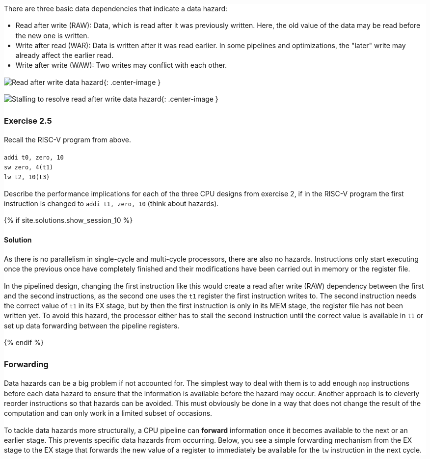 There are three basic data dependencies that indicate a data hazard:

- Read after write (RAW): Data, which is read after it was previously written. Here, the old value of the data may be read before the new one is written.
- Write after read (WAR): Data is written after it was read earlier. In some pipelines and optimizations, the "later" write may already affect the earlier read.
- Write after write (WAW): Two writes may conflict with each other.

![Read after write data hazard](/exercises/10-microarchitecture/data-hazard.drawio.svg){: .center-image }

![Stalling to resolve read after write data hazard](/exercises/10-microarchitecture/data-hazard-stalling.drawio.svg){: .center-image }


### Exercise 2.5

Recall the RISC-V program from above.

```text
addi t0, zero, 10
sw zero, 4(t1)
lw t2, 10(t3)
```

Describe the performance implications for each of the three CPU designs from exercise 2, if in the RISC-V program the first instruction is changed to `addi t1, zero, 10` (think about hazards).

{% if site.solutions.show_session_10 %}
#### Solution

As there is no parallelism in single-cycle and multi-cycle processors, there are also no hazards. Instructions only start executing once the previous once have completely finished and their modifications have been carried out in memory or the register file.

In the pipelined design, changing the first instruction like this would create a read after write (RAW) dependency between the first and the second instructions, as the second one uses the `t1` register the first instruction writes to. The second instruction needs the correct value of `t1` in its EX stage, but by then the first instruction is only in its MEM stage, the register file has not been written yet. To avoid this hazard, the processor either has to stall the second instruction until the correct value is available in `t1` or set up data forwarding between the pipeline registers.

{% endif %}

### Forwarding

Data hazards can be a big problem if not accounted for. The simplest way to deal with them is to add enough `nop` instructions before each data hazard to ensure that the information is available before the hazard may occur.
Another approach is to cleverly reorder instructions so that hazards can be avoided. This must obviously be done in a way that does not change the result of the computation and can only work in a limited subset of occasions.

To tackle data hazards more structurally, a CPU pipeline can **forward** information once it becomes available to the next or an earlier stage.
This prevents specific data hazards from occurring.
Below, you see a simple forwarding mechanism from the EX stage to the EX stage that forwards the new value of a register to immediately be available for the `lw` instruction in the next cycle.
